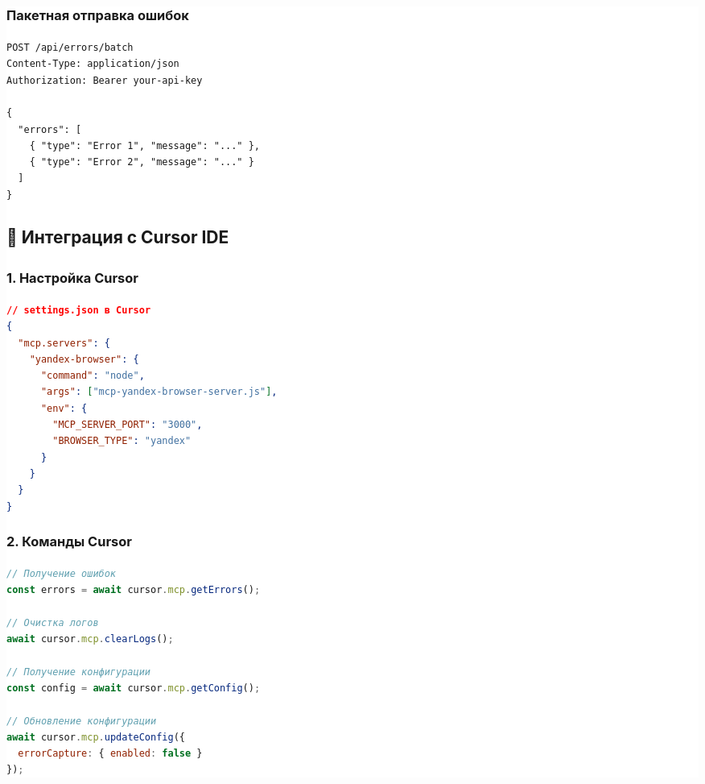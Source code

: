 ### Пакетная отправка ошибок

```http
POST /api/errors/batch
Content-Type: application/json
Authorization: Bearer your-api-key

{
  "errors": [
    { "type": "Error 1", "message": "..." },
    { "type": "Error 2", "message": "..." }
  ]
}
```

## 🔗 Интеграция с Cursor IDE

### 1. Настройка Cursor

```json
// settings.json в Cursor
{
  "mcp.servers": {
    "yandex-browser": {
      "command": "node",
      "args": ["mcp-yandex-browser-server.js"],
      "env": {
        "MCP_SERVER_PORT": "3000",
        "BROWSER_TYPE": "yandex"
      }
    }
  }
}
```

### 2. Команды Cursor

```javascript
// Получение ошибок
const errors = await cursor.mcp.getErrors();

// Очистка логов
await cursor.mcp.clearLogs();

// Получение конфигурации
const config = await cursor.mcp.getConfig();

// Обновление конфигурации
await cursor.mcp.updateConfig({
  errorCapture: { enabled: false }
});
```
